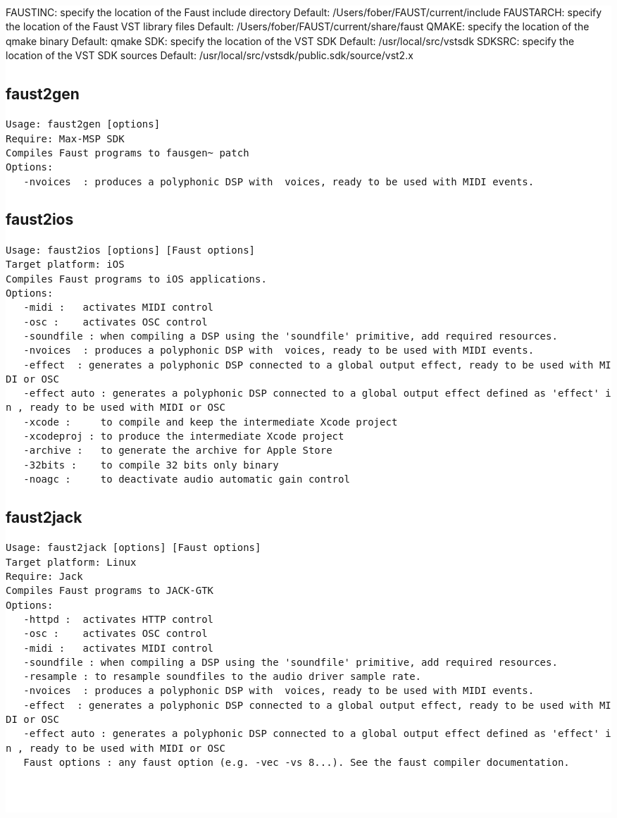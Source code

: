   FAUSTINC: specify the location of the Faust include directory
    Default: /Users/fober/FAUST/current/include
  FAUSTARCH: specify the location of the Faust VST library files
    Default: /Users/fober/FAUST/current/share/faust
  QMAKE: specify the location of the qmake binary
    Default: qmake
  SDK: specify the location of the VST SDK
    Default: /usr/local/src/vstsdk
  SDKSRC: specify the location of the VST SDK sources
    Default: /usr/local/src/vstsdk/public.sdk/source/vst2.x
</pre>


##  faust2gen
<pre class=faust-tools>
Usage: faust2gen [options] <file.dsp>
Require: Max-MSP SDK
Compiles Faust programs to fausgen~ patch
Options:
   -nvoices <num> : produces a polyphonic DSP with <num> voices, ready to be used with MIDI events.
</pre>


##  faust2ios
<pre class=faust-tools>
Usage: faust2ios [options] [Faust options] <file.dsp>
Target platform: iOS
Compiles Faust programs to iOS applications.
Options:
   -midi :   activates MIDI control
   -osc :    activates OSC control
   -soundfile : when compiling a DSP using the 'soundfile' primitive, add required resources.
   -nvoices <num> : produces a polyphonic DSP with <num> voices, ready to be used with MIDI events.
   -effect <effect.dsp> : generates a polyphonic DSP connected to a global output effect, ready to be used with MIDI or OSC
   -effect auto : generates a polyphonic DSP connected to a global output effect defined as 'effect' in <file.dsp>, ready to be used with MIDI or OSC
   -xcode :     to compile and keep the intermediate Xcode project
   -xcodeproj : to produce the intermediate Xcode project
   -archive :   to generate the archive for Apple Store
   -32bits :    to compile 32 bits only binary
   -noagc :     to deactivate audio automatic gain control
</pre>


##  faust2jack
<pre class=faust-tools>
Usage: faust2jack [options] [Faust options] <file.dsp>
Target platform: Linux
Require: Jack
Compiles Faust programs to JACK-GTK
Options:
   -httpd :  activates HTTP control
   -osc :    activates OSC control
   -midi :   activates MIDI control
   -soundfile : when compiling a DSP using the 'soundfile' primitive, add required resources.
   -resample : to resample soundfiles to the audio driver sample rate.
   -nvoices <num> : produces a polyphonic DSP with <num> voices, ready to be used with MIDI events.
   -effect <effect.dsp> : generates a polyphonic DSP connected to a global output effect, ready to be used with MIDI or OSC
   -effect auto : generates a polyphonic DSP connected to a global output effect defined as 'effect' in <file.dsp>, ready to be used with MIDI or OSC
   Faust options : any faust option (e.g. -vec -vs 8...). See the faust compiler documentation.